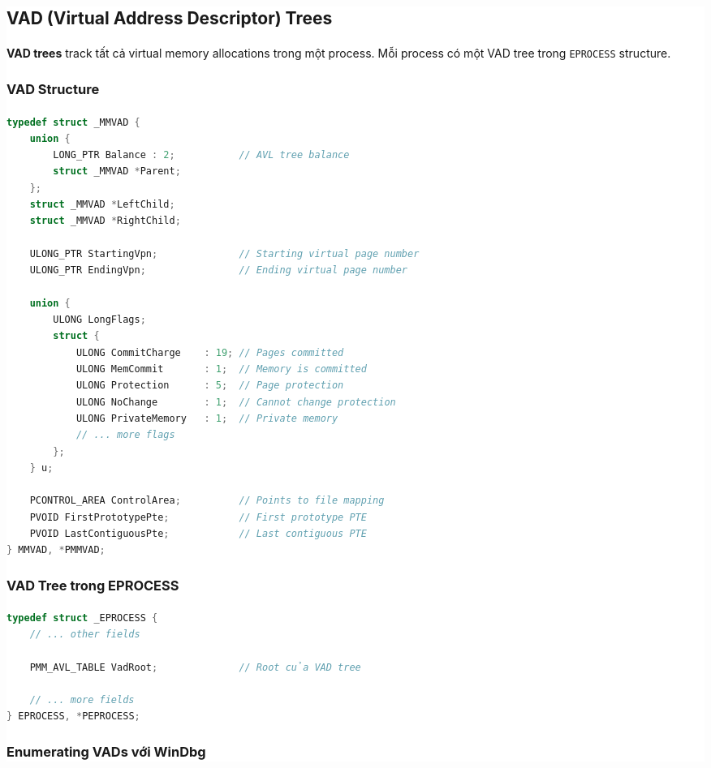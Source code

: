 
## VAD (Virtual Address Descriptor) Trees

**VAD trees** track tất cả virtual memory allocations trong một process. Mỗi process có một VAD tree trong `EPROCESS` structure.

### VAD Structure

```c
typedef struct _MMVAD {
    union {
        LONG_PTR Balance : 2;           // AVL tree balance
        struct _MMVAD *Parent;
    };
    struct _MMVAD *LeftChild;
    struct _MMVAD *RightChild;

    ULONG_PTR StartingVpn;              // Starting virtual page number
    ULONG_PTR EndingVpn;                // Ending virtual page number

    union {
        ULONG LongFlags;
        struct {
            ULONG CommitCharge    : 19; // Pages committed
            ULONG MemCommit       : 1;  // Memory is committed
            ULONG Protection      : 5;  // Page protection
            ULONG NoChange        : 1;  // Cannot change protection
            ULONG PrivateMemory   : 1;  // Private memory
            // ... more flags
        };
    } u;

    PCONTROL_AREA ControlArea;          // Points to file mapping
    PVOID FirstPrototypePte;            // First prototype PTE
    PVOID LastContiguousPte;            // Last contiguous PTE
} MMVAD, *PMMVAD;
```

### VAD Tree trong EPROCESS

```c
typedef struct _EPROCESS {
    // ... other fields

    PMM_AVL_TABLE VadRoot;              // Root của VAD tree

    // ... more fields
} EPROCESS, *PEPROCESS;
```

### Enumerating VADs với WinDbg
